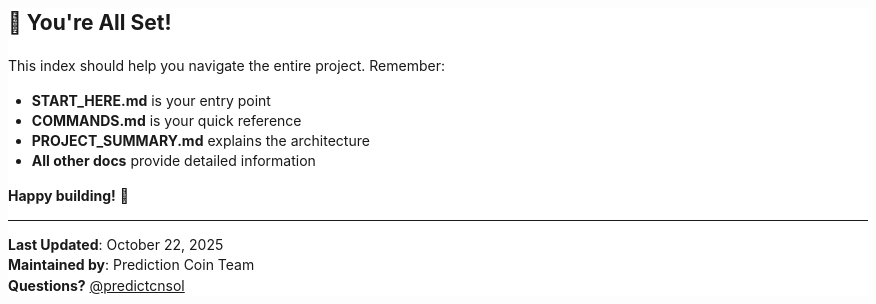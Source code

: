 ## 🎉 You're All Set!

This index should help you navigate the entire project. Remember:

- **START_HERE.md** is your entry point
- **COMMANDS.md** is your quick reference
- **PROJECT_SUMMARY.md** explains the architecture
- **All other docs** provide detailed information

**Happy building!** 🚀

---

**Last Updated**: October 22, 2025  
**Maintained by**: Prediction Coin Team  
**Questions?** [@predictcnsol](https://x.com/predictcnsol)

